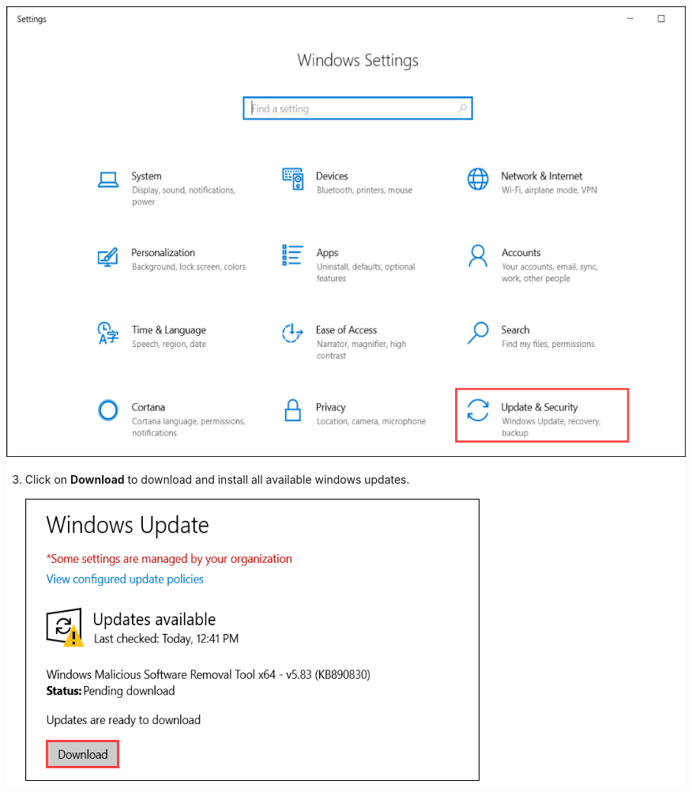    ![ws name.](media/e12.png)

3. Click on **Download** to download and install all available windows updates.

   ![ws name.](media/e13.png)
